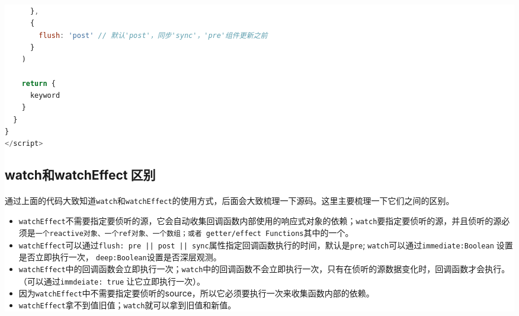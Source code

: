 ```js
      },
      {
        flush: 'post' // 默认'post'，同步'sync'，'pre'组件更新之前
      }
    )

    return {
      keyword
    }
  }
}
</script>
```

## watch和watchEffect 区别

通过上面的代码大致知道`watch`和`watchEffect`的使用方式，后面会大致梳理一下源码。这里主要梳理一下它们之间的区别。

- `watchEffect`不需要指定要侦听的源，它会自动收集回调函数内部使用的响应式对象的依赖；`watch`要指定要侦听的源，并且侦听的源必须是`一个reactive对象、一个ref对象、一个数组；或者 getter/effect Functions`其中的一个。
- `watchEffect`可以通过`flush: pre || post || sync`属性指定回调函数执行的时间，默认是`pre`; `watch`可以通过`immediate:Boolean` 设置是否立即执行一次， `deep:Boolean`设置是否深层观测。
- `watchEffect`中的回调函数会立即执行一次；`watch`中的回调函数不会立即执行一次，只有在侦听的源数据变化时，回调函数才会执行。（可以通过`immdeiate: true` 让它立即执行一次）。
- 因为`watchEffect`中不需要指定要侦听的source，所以它必须要执行一次来收集函数内部的依赖。
- `watchEffect`拿不到值旧值；`watch`就可以拿到旧值和新值。


